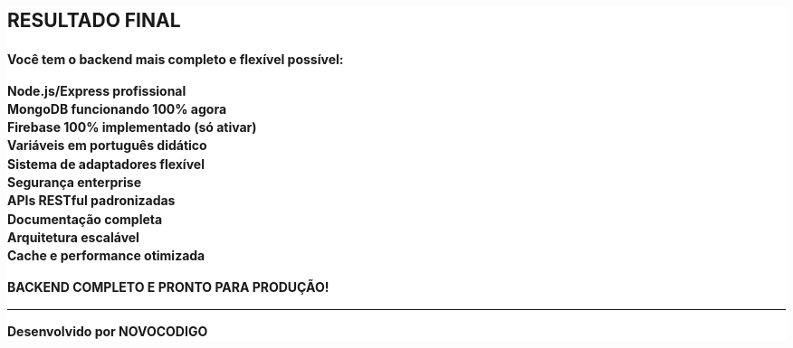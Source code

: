 
##  **RESULTADO FINAL**

**Você tem o backend mais completo e flexível possível:**

 **Node.js/Express profissional**  
 **MongoDB funcionando 100% agora**  
 **Firebase 100% implementado (só ativar)**  
 **Variáveis em português didático**  
 **Sistema de adaptadores flexível**  
 **Segurança enterprise**  
 **APIs RESTful padronizadas**  
 **Documentação completa**  
 **Arquitetura escalável**  
 **Cache e performance otimizada**  

**BACKEND COMPLETO E PRONTO PARA PRODUÇÃO!**

---

**Desenvolvido por NOVOCODIGO**



